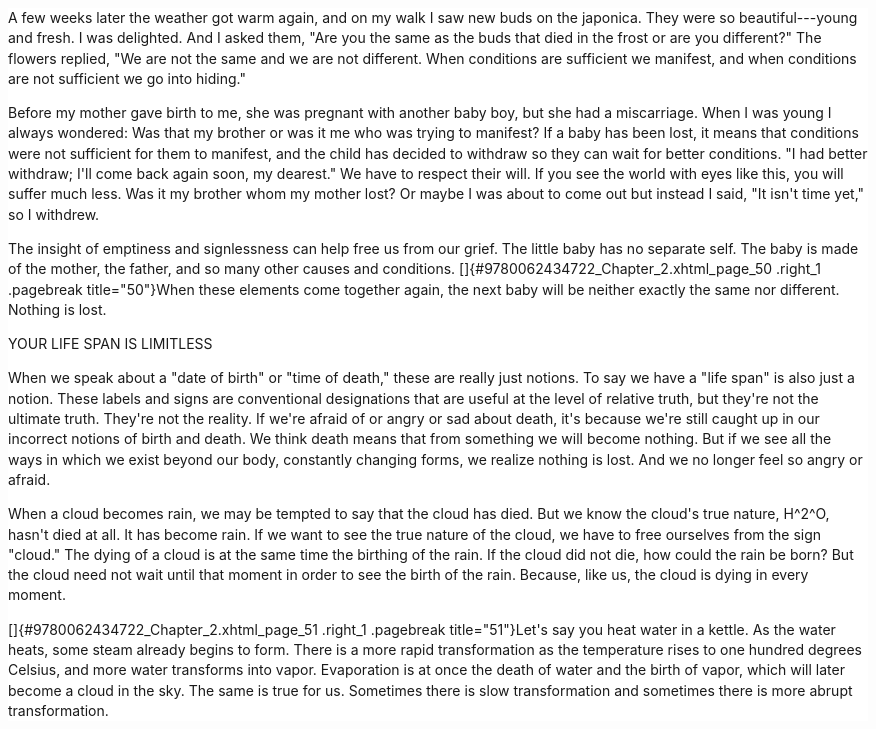 A few weeks later the weather got warm again, and on my walk I saw new
buds on the japonica. They were so beautiful---young and fresh. I was
delighted. And I asked them, "Are you the same as the buds that died in
the frost or are you different?" The flowers replied, "We are not the
same and we are not different. When conditions are sufficient we
manifest, and when conditions are not sufficient we go into hiding."

Before my mother gave birth to me, she was pregnant with another baby
boy, but she had a miscarriage. When I was young I always wondered: Was
that my brother or was it me who was trying to manifest? If a baby has
been lost, it means that conditions were not sufficient for them to
manifest, and the child has decided to withdraw so they can wait for
better conditions. "I had better withdraw; I'll come back again soon, my
dearest." We have to respect their will. If you see the world with eyes
like this, you will suffer much less. Was it my brother whom my mother
lost? Or maybe I was about to come out but instead I said, "It isn't
time yet," so I withdrew.

The insight of emptiness and signlessness can help free us from our
grief. The little baby has no separate self. The baby is made of the
mother, the father, and so many other causes and conditions.
[]{#9780062434722_Chapter_2.xhtml_page_50 .right_1 .pagebreak
title="50"}When these elements come together again, the next baby will
be neither exactly the same nor different. Nothing is lost.

YOUR LIFE SPAN IS LIMITLESS

When we speak about a "date of birth" or "time of death," these are
really just notions. To say we have a "life span" is also just a notion.
These labels and signs are conventional designations that are useful at
the level of relative truth, but they're not the ultimate truth. They're
not the reality. If we're afraid of or angry or sad about death, it's
because we're still caught up in our incorrect notions of birth and
death. We think death means that from something we will become nothing.
But if we see all the ways in which we exist beyond our body, constantly
changing forms, we realize nothing is lost. And we no longer feel so
angry or afraid.

When a cloud becomes rain, we may be tempted to say that the cloud has
died. But we know the cloud's true nature, H^2^O, hasn't died at all. It
has become rain. If we want to see the true nature of the cloud, we have
to free ourselves from the sign "cloud." The dying of a cloud is at the
same time the birthing of the rain. If the cloud did not die, how could
the rain be born? But the cloud need not wait until that moment in order
to see the birth of the rain. Because, like us, the cloud is dying in
every moment.

[]{#9780062434722_Chapter_2.xhtml_page_51 .right_1 .pagebreak
title="51"}Let's say you heat water in a kettle. As the water heats,
some steam already begins to form. There is a more rapid transformation
as the temperature rises to one hundred degrees Celsius, and more water
transforms into vapor. Evaporation is at once the death of water and the
birth of vapor, which will later become a cloud in the sky. The same is
true for us. Sometimes there is slow transformation and sometimes there
is more abrupt transformation.
